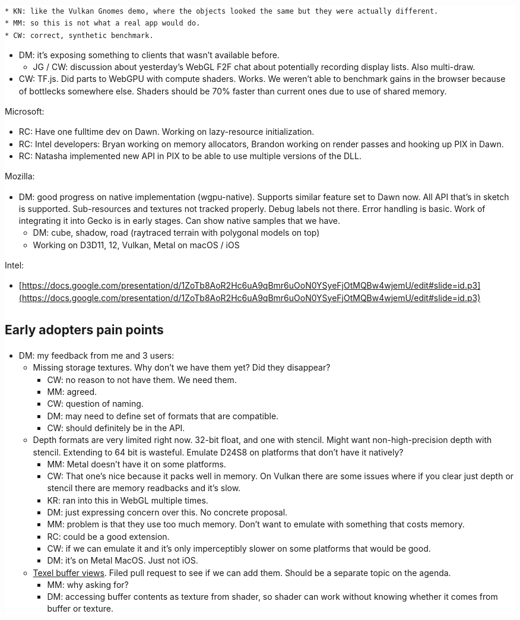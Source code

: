    * KN: like the Vulkan Gnomes demo, where the objects looked the same but they were actually different.
    * MM: so this is not what a real app would do.
    * CW: correct, synthetic benchmark.
* DM: it’s exposing something to clients that wasn’t available before.
    * JG / CW: discussion about yesterday’s WebGL F2F chat about potentially recording display lists. Also multi-draw.
* CW: TF.js. Did parts to WebGPU with compute shaders. Works. We weren’t able to benchmark gains in the browser because of bottlecks somewhere else. Shaders should be 70% faster than current ones due to use of shared memory.

Microsoft:



* RC: Have one fulltime dev on Dawn. Working on lazy-resource initialization.
* RC: Intel developers: Bryan working on memory allocators, Brandon working on render passes and hooking up PIX in Dawn.
* RC: Natasha implemented new API in PIX to be able to use multiple versions of the DLL.

Mozilla:



* DM: good progress on native implementation (wgpu-native). Supports similar feature set to Dawn now. All API that’s in sketch is supported. Sub-resources and textures not tracked properly. Debug labels not there. Error handling is basic. Work of integrating it into Gecko is in early stages. Can show native samples that we have.
    * DM: cube, shadow, road (raytraced terrain with polygonal models on top)
    * Working on D3D11, 12, Vulkan, Metal on macOS / iOS

Intel:



* [https://docs.google.com/presentation/d/1ZoTb8AoR2Hc6uA9qBmr6uOoN0YSyeFjOtMQBw4wjemU/edit#slide=id.p3](https://docs.google.com/presentation/d/1ZoTb8AoR2Hc6uA9qBmr6uOoN0YSyeFjOtMQBw4wjemU/edit#slide=id.p3)


## Early adopters pain points



* DM: my feedback from me and 3 users:
    * Missing storage textures. Why don’t we have them yet? Did they disappear?
        * CW: no reason to not have them. We need them.
        * MM: agreed.
        * CW: question of naming.
        * DM: may need to define set of formats that are compatible.
        * CW: should definitely be in the API.
    * Depth formats are very limited right now. 32-bit float, and one with stencil. Might want non-high-precision depth with stencil. Extending to 64 bit is wasteful. Emulate D24S8 on platforms that don’t have it natively?
        * MM: Metal doesn’t have it on some platforms.
        * CW: That one’s nice because it packs well in memory. On Vulkan there are some issues where if you clear just depth or stencil there are memory readbacks and it’s slow.
        * KR: ran into this in WebGL multiple times.
        * DM: just expressing concern over this. No concrete proposal.
        * MM: problem is that they use too much memory. Don’t want to emulate with something that costs memory.
        * RC: could be a good extension.
        * CW: if we can emulate it and it’s only imperceptibly slower on some platforms that would be good.
        * DM: it’s on Metal MacOS. Just not iOS.
    * [Texel buffer views](https://github.com/gpuweb/gpuweb/pull/297). Filed pull request to see if we can add them. Should be a separate topic on the agenda.
        * MM: why asking for?
        * DM: accessing buffer contents as texture from shader, so shader can work without knowing whether it comes from buffer or texture.